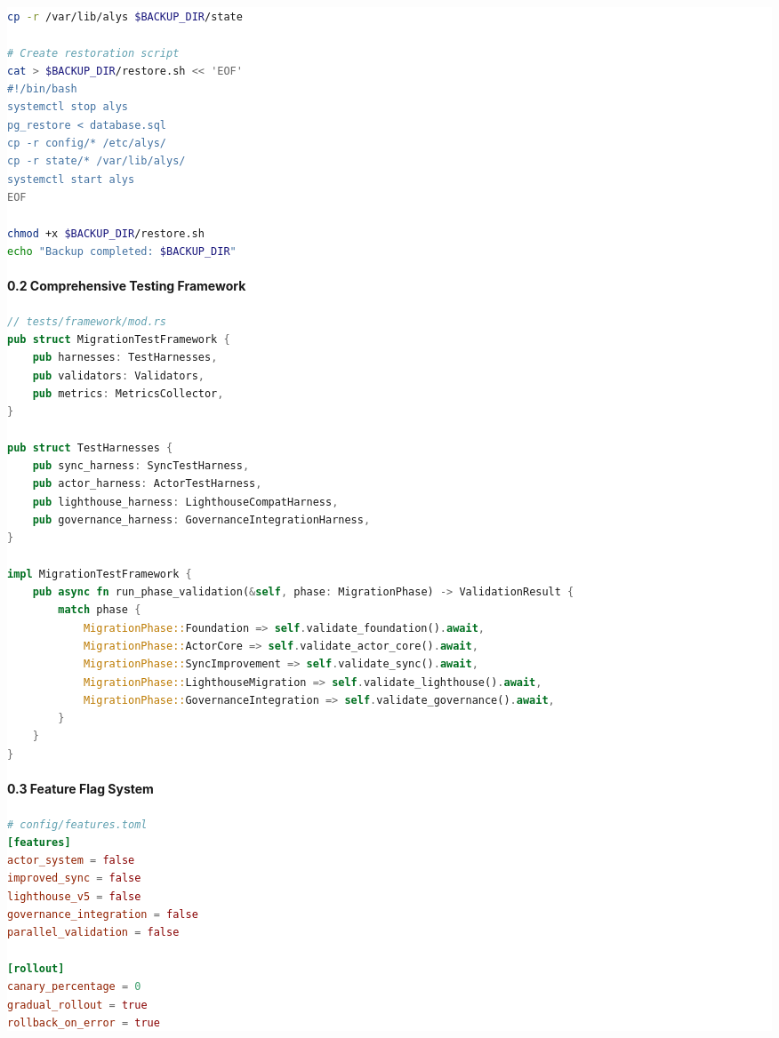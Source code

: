 ```bash
cp -r /var/lib/alys $BACKUP_DIR/state

# Create restoration script
cat > $BACKUP_DIR/restore.sh << 'EOF'
#!/bin/bash
systemctl stop alys
pg_restore < database.sql
cp -r config/* /etc/alys/
cp -r state/* /var/lib/alys/
systemctl start alys
EOF

chmod +x $BACKUP_DIR/restore.sh
echo "Backup completed: $BACKUP_DIR"
```

#### 0.2 Comprehensive Testing Framework
```rust
// tests/framework/mod.rs
pub struct MigrationTestFramework {
    pub harnesses: TestHarnesses,
    pub validators: Validators,
    pub metrics: MetricsCollector,
}

pub struct TestHarnesses {
    pub sync_harness: SyncTestHarness,
    pub actor_harness: ActorTestHarness,
    pub lighthouse_harness: LighthouseCompatHarness,
    pub governance_harness: GovernanceIntegrationHarness,
}

impl MigrationTestFramework {
    pub async fn run_phase_validation(&self, phase: MigrationPhase) -> ValidationResult {
        match phase {
            MigrationPhase::Foundation => self.validate_foundation().await,
            MigrationPhase::ActorCore => self.validate_actor_core().await,
            MigrationPhase::SyncImprovement => self.validate_sync().await,
            MigrationPhase::LighthouseMigration => self.validate_lighthouse().await,
            MigrationPhase::GovernanceIntegration => self.validate_governance().await,
        }
    }
}
```

#### 0.3 Feature Flag System
```toml
# config/features.toml
[features]
actor_system = false
improved_sync = false
lighthouse_v5 = false
governance_integration = false
parallel_validation = false

[rollout]
canary_percentage = 0
gradual_rollout = true
rollback_on_error = true
```

